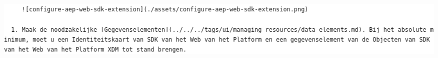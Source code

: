          ![configure-aep-web-sdk-extension](./assets/configure-aep-web-sdk-extension.png)

      1. Maak de noodzakelijke [Gegevenselementen](../../../tags/ui/managing-resources/data-elements.md). Bij het absolute minimum, moet u een Identiteitskaart van SDK van het Web van het Platform en een gegevenselement van de Objecten van SDK van het Web van het Platform XDM tot stand brengen.
